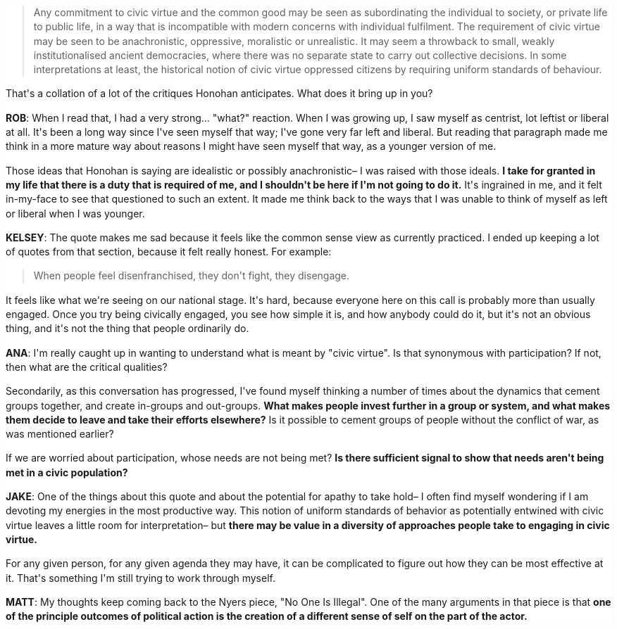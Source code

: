 > Any commitment to civic virtue and the common good may be seen as subordinating the individual to society, or private life to public life, in a way that is incompatible with modern concerns with individual fulfilment. The requirement of civic virtue may be seen to be anachronistic, oppressive, moralistic or unrealistic. It may seem a throwback to small, weakly institutionalised ancient democracies, where there was no separate state to carry out collective decisions. In some interpretations at least, the historical notion of civic virtue oppressed citizens by requiring uniform standards of behaviour.

That's a collation of a lot of the critiques Honohan anticipates. What does it bring up in you?

**ROB**: When I read that, I had a very strong... "what?" reaction. When I was growing up, I saw myself as centrist, lot leftist or liberal at all. It's been a long way since I've seen myself that way; I've gone very far left and liberal. But reading that paragraph made me think in a more mature way about reasons I might have seen myself that way, as a younger version of me.

Those ideas that Honohan is saying are idealistic or possibly anachronistic– I was raised with those ideals. **I take for granted in my life that there is a duty that is required of me, and I shouldn't be here if I'm not going to do it.** It's ingrained in me, and it felt in-my-face to see that questioned to such an extent. It made me think back to the ways that I was unable to think of myself as left or liberal when I was younger.

**KELSEY**: The quote makes me sad because it feels like the common sense view as currently practiced. I ended up keeping a lot of quotes from that section, because it felt really honest. For example:
> When people feel disenfranchised, they don't fight, they disengage.

It feels like what we're seeing on our national stage. It's hard, because everyone here on this call is probably more than usually engaged. Once you try being civically engaged, you see how simple it is, and how anybody could do it, but it's not an obvious thing, and it's not the thing that people ordinarily do.

**ANA**: I'm really caught up in wanting to understand what is meant by "civic virtue". Is that synonymous with participation? If not, then what are the critical qualities?

Secondarily, as this conversation has progressed, I've found myself thinking a number of times about the dynamics that cement groups together, and create in-groups and out-groups. **What makes people invest further in a group or system, and what makes them decide to leave and take their efforts elsewhere?** Is it possible to cement groups of people without the conflict of war, as was mentioned earlier?

If we are worried about participation, whose needs are not being met? **Is there sufficient signal to show that needs aren't being met in a civic population?**

**JAKE**: One of the things about this quote and about the potential for apathy to take hold– I often find myself wondering if I am devoting my energies in the most productive way. This notion of uniform standards of behavior as potentially entwined with civic virtue leaves a little room for interpretation– but **there may be value in a diversity of approaches people take to engaging in civic virtue.**

For any given person, for any given agenda they may have, it can be complicated to figure out how they can be most effective at it. That's something I'm still trying to work through myself.

**MATT**: My thoughts keep coming back to the Nyers piece, "No One Is Illegal". One of the many arguments in that piece is that **one of the principle outcomes of political action is the creation of a different sense of self on the part of the actor.**
